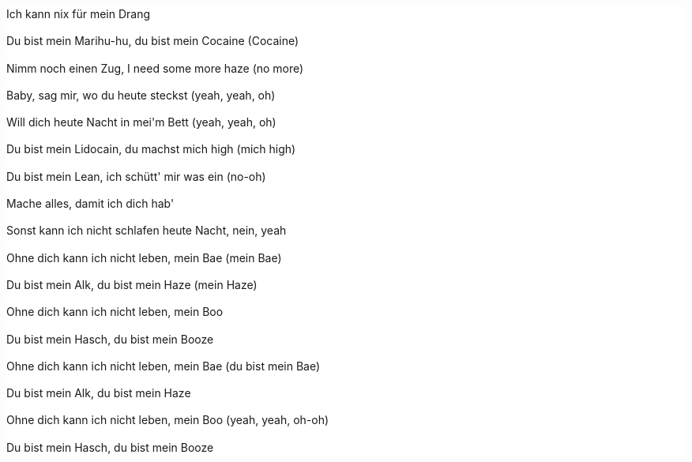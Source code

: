 Ich kann nix für mein Drang

Du bist mein Marihu-hu, du bist mein Cocaine (Cocaine)

Nimm noch einen Zug, I need some more haze (no more)

Baby, sag mir, wo du heute steckst (yeah, yeah, oh)

Will dich heute Nacht in mei'm Bett (yeah, yeah, oh)

Du bist mein Lidocain, du machst mich high (mich high)

Du bist mein Lean, ich schütt' mir was ein (no-oh)

Mache alles, damit ich dich hab'

Sonst kann ich nicht schlafen heute Nacht, nein, yeah

Ohne dich kann ich nicht leben, mein Bae (mein Bae)

Du bist mein Alk, du bist mein Haze (mein Haze)

Ohne dich kann ich nicht leben, mein Boo

Du bist mein Hasch, du bist mein Booze

Ohne dich kann ich nicht leben, mein Bae (du bist mein Bae)

Du bist mein Alk, du bist mein Haze

Ohne dich kann ich nicht leben, mein Boo (yeah, yeah, oh-oh)

Du bist mein Hasch, du bist mein Booze

